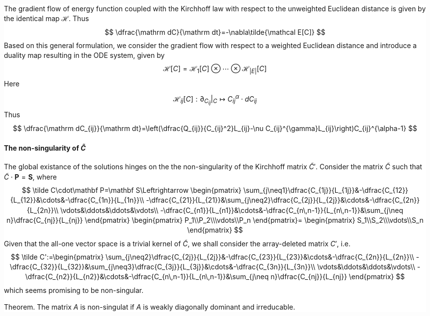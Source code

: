 The gradient flow of energy function coupled with the Kirchhoff law with respect to the unweighted Euclidean distance is given by the identical map $\mathcal H$. Thus
$$
\dfrac{\mathrm dC}{\mathrm dt}=-\nabla\tilde{\mathcal E[C]}
$$
Based on this general formulation, we consider the gradient flow with respect to a weighted Euclidean distance and introduce a duality map resulting in the ODE system, given by
$$
\mathcal H[C]=\mathcal H_1[C]\otimes\cdots\otimes\mathcal H_{|E|}[C]
$$
Here
$$
\mathcal H_{ij}[C]:\partial_{C_{ij}}|_{C}\mapsto C_{ij}^\alpha \cdot d C_{ij}
$$
Thus
$$
\dfrac{\mathrm dC_{ij}}{\mathrm dt}=\left(\dfrac{Q_{ij}}{C_{ij}^2}L_{ij}-\nu C_{ij}^{\gamma}L_{ij}\right)C_{ij}^{\alpha-1}
$$

#### The non-singularity of $\tilde C$

The global existance of the solutions hinges on the the non-singularity of the Kirchhoff matrix $\tilde C'$. Consider the matrix $\tilde C$ such that $\tilde C\cdot\mathbf P=\mathbf S$, where
$$
\tilde C\cdot\mathbf P=\mathbf S\Leftrightarrow
\begin{pmatrix}
\sum_{j\neq1}\dfrac{C_{1j}}{L_{1j}}&-\dfrac{C_{12}}{L_{12}}&\cdots&-\dfrac{C_{1n}}{L_{1n}}\\
-\dfrac{C_{21}}{L_{21}}&\sum_{j\neq2}\dfrac{C_{2j}}{L_{2j}}&\cdots&-\dfrac{C_{2n}}{L_{2n}}\\
\vdots&\ddots&\ddots&\vdots\\
-\dfrac{C_{n1}}{L_{n1}}&\cdots&-\dfrac{C_{n\,n-1}}{L_{n\,n-1}}&\sum_{j\neq n}\dfrac{C_{nj}}{L_{nj}}
\end{pmatrix}
\begin{pmatrix}
P_1\\P_2\\\vdots\\P_n
\end{pmatrix}=
\begin{pmatrix}
S_1\\S_2\\\vdots\\S_n
\end{pmatrix}
$$
Given that the all-one vector space is a trivial kernel of $\tilde C$, we shall consider the array-deleted matrix $C'$, i.e.
$$
\tilde C':=\begin{pmatrix}
\sum_{j\neq2}\dfrac{C_{2j}}{L_{2j}}&-\dfrac{C_{23}}{L_{23}}&\cdots&-\dfrac{C_{2n}}{L_{2n}}\\
-\dfrac{C_{32}}{L_{32}}&\sum_{j\neq3}\dfrac{C_{3j}}{L_{3j}}&\cdots&-\dfrac{C_{3n}}{L_{3n}}\\
\vdots&\ddots&\ddots&\vdots\\
-\dfrac{C_{n2}}{L_{n2}}&\cdots&-\dfrac{C_{n\,n-1}}{L_{n\,n-1}}&\sum_{j\neq n}\dfrac{C_{nj}}{L_{nj}}
\end{pmatrix}
$$
which seems promising to be non-singular.

Theorem. The matrix $A$ is non-singulat if $A$ is weakly diagonally dominant and irreducable.
